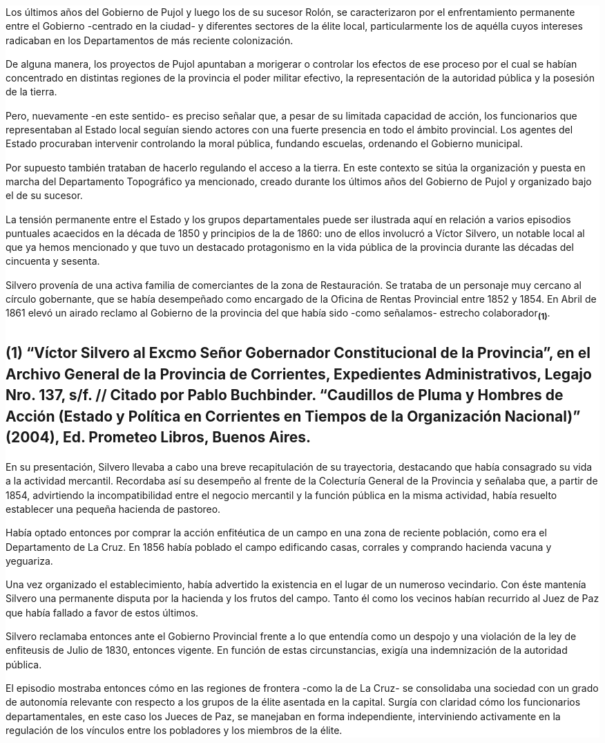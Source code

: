 Los últimos años del Gobierno de Pujol y luego los de su sucesor Rolón, se caracterizaron por el enfrentamiento permanente entre el Gobierno -centrado en la ciudad- y diferentes sectores de la élite local, particularmente los de aquélla cuyos intereses radicaban en los Departamentos de más reciente colonización.

De alguna manera, los proyectos de Pujol apuntaban a morigerar o controlar los efectos de ese proceso por el cual se habían concentrado en distintas regiones de la provincia el poder militar efectivo, la representación de la autoridad pública y la posesión de la tierra.

Pero, nuevamente -en este sentido- es preciso señalar que, a pesar de su limitada capacidad de acción, los funcionarios que representaban al Estado local seguían siendo actores con una fuerte presencia en todo el ámbito provincial. Los agentes del Estado procuraban intervenir controlando la moral pública, fundando escuelas, ordenando el Gobierno municipal.

Por supuesto también trataban de hacerlo regulando el acceso a la tierra. En este contexto se sitúa la organización y puesta en marcha del Departamento Topográfico ya mencionado, creado durante los últimos años del Gobierno de Pujol y organizado bajo el de su sucesor.

La tensión permanente entre el Estado y los grupos departamentales puede ser ilustrada aquí en relación a varios episodios puntuales acaecidos en la década de 1850 y principios de la de 1860: uno de ellos involucró a Víctor Silvero, un notable local al que ya hemos mencionado y que tuvo un destacado protagonismo en la vida pública de la provincia durante las décadas del cincuenta y sesenta.

Silvero provenía de una activa familia de comerciantes de la zona de Restauración. Se trataba de un personaje muy cercano al círculo gobernante, que se había desempeñado como encargado de la Oficina de Rentas Provincial entre 1852 y 1854. En Abril de 1861 elevó un airado reclamo al Gobierno de la provincia del que había sido -como señalamos- estrecho colaborador<sub><strong>(1)</strong></sub>.

## **(1)** **“Víctor Silvero al Excmo Señor Gobernador Constitucional de la Provincia”, en el Archivo General de la Provincia de Corrientes, Expedientes Administrativos, Legajo Nro. 137, s/f. // Citado por Pablo Buchbinder. “Caudillos de Pluma y Hombres de Acción (Estado y Política en Corrientes en Tiempos de la Organización Nacional)” (2004), Ed. Prometeo Libros, Buenos Aires.**

En su presentación, Silvero llevaba a cabo una breve recapitulación de su trayectoria, destacando que había consagrado su vida a la actividad mercantil. Recordaba así su desempeño al frente de la Colecturía General de la Provincia y señalaba que, a partir de 1854, advirtiendo la incompatibilidad entre el negocio mercantil y la función pública en la misma actividad, había resuelto establecer una pequeña hacienda de pastoreo.

Había optado entonces por comprar la acción enfitéutica de un campo en una zona de reciente población, como era el Departamento de La Cruz. En 1856 había poblado el campo edificando casas, corrales y comprando hacienda vacuna y yeguariza.

Una vez organizado el establecimiento, había advertido la existencia en el lugar de un numeroso vecindario. Con éste mantenía Silvero una permanente disputa por la hacienda y los frutos del campo. Tanto él como los vecinos habían recurrido al Juez de Paz que había fallado a favor de estos últimos.

Silvero reclamaba entonces ante el Gobierno Provincial frente a lo que entendía como un despojo y una violación de la ley de enfiteusis de Julio de 1830, entonces vigente. En función de estas circunstancias, exigía una indemnización de la autoridad pública.

El episodio mostraba entonces cómo en las regiones de frontera -como la de La Cruz- se consolidaba una sociedad con un grado de autonomía relevante con respecto a los grupos de la élite asentada en la capital. Surgía con claridad cómo los funcionarios departamentales, en este caso los Jueces de Paz, se manejaban en forma independiente, interviniendo activamente en la regulación de los vínculos entre los pobladores y los miembros de la élite.
